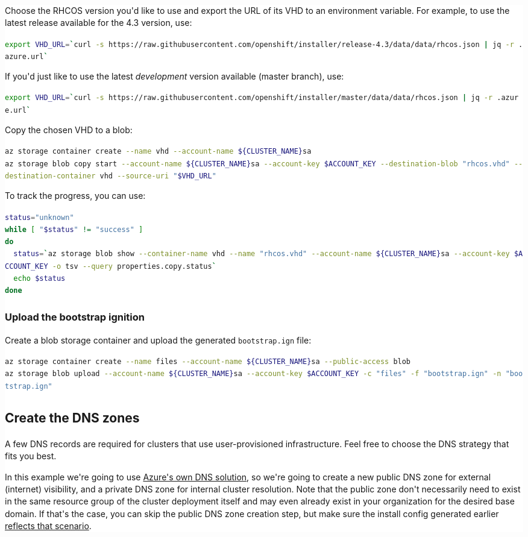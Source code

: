 Choose the RHCOS version you'd like to use and export the URL of its VHD to an environment variable. For example, to use the latest release available for the 4.3 version, use:

```sh
export VHD_URL=`curl -s https://raw.githubusercontent.com/openshift/installer/release-4.3/data/data/rhcos.json | jq -r .azure.url`
```

If you'd just like to use the latest _development_ version available (master branch), use:

```sh
export VHD_URL=`curl -s https://raw.githubusercontent.com/openshift/installer/master/data/data/rhcos.json | jq -r .azure.url`
```

Copy the chosen VHD to a blob:

```sh
az storage container create --name vhd --account-name ${CLUSTER_NAME}sa
az storage blob copy start --account-name ${CLUSTER_NAME}sa --account-key $ACCOUNT_KEY --destination-blob "rhcos.vhd" --destination-container vhd --source-uri "$VHD_URL"
```

To track the progress, you can use:

```sh
status="unknown"
while [ "$status" != "success" ]
do
  status=`az storage blob show --container-name vhd --name "rhcos.vhd" --account-name ${CLUSTER_NAME}sa --account-key $ACCOUNT_KEY -o tsv --query properties.copy.status`
  echo $status
done
```

### Upload the bootstrap ignition

Create a blob storage container and upload the generated `bootstrap.ign` file:

```sh
az storage container create --name files --account-name ${CLUSTER_NAME}sa --public-access blob
az storage blob upload --account-name ${CLUSTER_NAME}sa --account-key $ACCOUNT_KEY -c "files" -f "bootstrap.ign" -n "bootstrap.ign"
```

## Create the DNS zones

A few DNS records are required for clusters that use user-provisioned infrastructure. Feel free to choose the DNS strategy that fits you best.

In this example we're going to use [Azure's own DNS solution][azure-dns], so we're going to create a new public DNS zone for external (internet) visibility, and
a private DNS zone for internal cluster resolution. Note that the public zone don't necessarily need to exist in the same resource group of the
cluster deployment itself and may even already exist in your organization for the desired base domain. If that's the case, you can skip the public DNS
zone creation step, but make sure the install config generated earlier [reflects that scenario](customization.md#cluster-scoped-properties).


[azuretemplates]: https://docs.microsoft.com/en-us/azure/azure-resource-manager/template-deployment-overview
[openshiftinstall]: https://github.com/openshift/installer
[azurecli]: https://docs.microsoft.com/en-us/cli/azure/
[jqjson]: https://stedolan.github.io/jq/
[yqyaml]: https://yq.readthedocs.io/en/latest/
[ingress-operator]: https://github.com/openshift/cluster-ingress-operator
[machine-api-operator]: https://github.com/openshift/machine-api-operator
[azure-identity]: https://docs.microsoft.com/en-us/azure/architecture/framework/security/identity
[azure-resource-group]: https://docs.microsoft.com/en-us/azure/azure-resource-manager/management/overview#resource-groups
[azure-dns]: https://docs.microsoft.com/en-us/azure/dns/dns-overview
[kubernetes-service-load-balancers-exclude-masters]: https://github.com/kubernetes/kubernetes/issues/65618